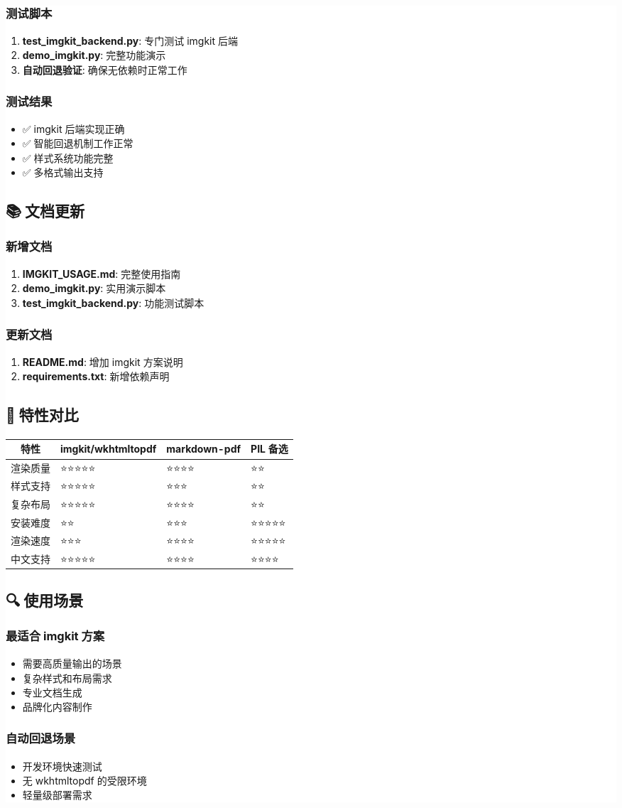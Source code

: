 ### 测试脚本
1. **test_imgkit_backend.py**: 专门测试 imgkit 后端
2. **demo_imgkit.py**: 完整功能演示
3. **自动回退验证**: 确保无依赖时正常工作

### 测试结果
- ✅ imgkit 后端实现正确
- ✅ 智能回退机制工作正常
- ✅ 样式系统功能完整
- ✅ 多格式输出支持

## 📚 文档更新

### 新增文档
1. **IMGKIT_USAGE.md**: 完整使用指南
2. **demo_imgkit.py**: 实用演示脚本
3. **test_imgkit_backend.py**: 功能测试脚本

### 更新文档
1. **README.md**: 增加 imgkit 方案说明
2. **requirements.txt**: 新增依赖声明

## 🎨 特性对比

| 特性 | imgkit/wkhtmltopdf | markdown-pdf | PIL 备选 |
|------|-------------------|---------------|-----------|
| 渲染质量 | ⭐⭐⭐⭐⭐ | ⭐⭐⭐⭐ | ⭐⭐ |
| 样式支持 | ⭐⭐⭐⭐⭐ | ⭐⭐⭐ | ⭐⭐ |
| 复杂布局 | ⭐⭐⭐⭐⭐ | ⭐⭐⭐⭐ | ⭐⭐ |
| 安装难度 | ⭐⭐ | ⭐⭐⭐ | ⭐⭐⭐⭐⭐ |
| 渲染速度 | ⭐⭐⭐ | ⭐⭐⭐⭐ | ⭐⭐⭐⭐⭐ |
| 中文支持 | ⭐⭐⭐⭐⭐ | ⭐⭐⭐⭐ | ⭐⭐⭐⭐ |

## 🔍 使用场景

### 最适合 imgkit 方案
- 需要高质量输出的场景
- 复杂样式和布局需求
- 专业文档生成
- 品牌化内容制作

### 自动回退场景
- 开发环境快速测试
- 无 wkhtmltopdf 的受限环境
- 轻量级部署需求
